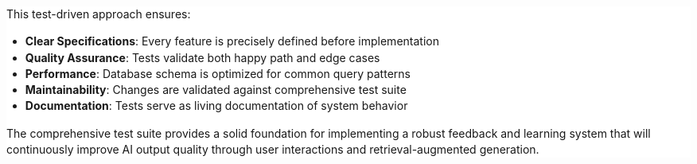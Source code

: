 This test-driven approach ensures:
- **Clear Specifications**: Every feature is precisely defined before implementation
- **Quality Assurance**: Tests validate both happy path and edge cases
- **Performance**: Database schema is optimized for common query patterns
- **Maintainability**: Changes are validated against comprehensive test suite
- **Documentation**: Tests serve as living documentation of system behavior

The comprehensive test suite provides a solid foundation for implementing a robust feedback and learning system that will continuously improve AI output quality through user interactions and retrieval-augmented generation.